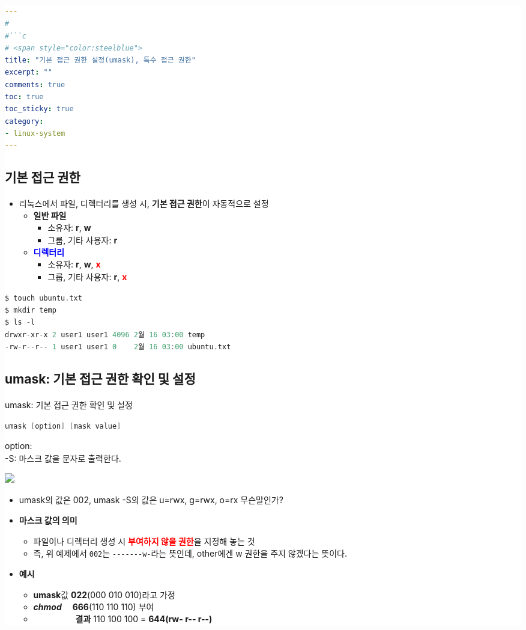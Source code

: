 ```yaml
---
#    
#```c
# <span style="color:steelblue">
title: "기본 접근 권한 설정(umask), 특수 접근 권한"
excerpt: ""
comments: true
toc: true
toc_sticky: true
category:
- linux-system
---
```

## 기본 접근 권한
- 리눅스에서 파일, 디렉터리를 생성 시, **기본 접근 권한**이 자동적으로 설정
	- **일반 파일**
		- 소유자: **r**, **w**
		- 그룹, 기타 사용자: **r**
	- <span style="color:blue">**디렉터리**</span>
		- 소유자: **r**, **w**, <span style="color:red">**x**</span>
		- 그룹, 기타 사용자: **r**, <span style="color:red">**x**</span>
  
```c
$ touch ubuntu.txt
$ mkdir temp
$ ls -l
drwxr-xr-x 2 user1 user1 4096 2월 16 03:00 temp
-rw-r--r-- 1 user1 user1 0    2월 16 03:00 ubuntu.txt
```
  
## umask: 기본 접근 권한 확인 및 설정
  
umask: 기본 접근 권한 확인 및 설정
```c
umask [option] [mask value]
```

option:  
	-S:	마스크 값을 문자로 출력한다.
  
<img src="img1.png" width="70%">

- umask의 값은 002, umask -S의 값은 u=rwx, g=rwx, o=rx 무슨말인가?

- **마스크 값의 의미**
	- 파일이나 디렉터리 생성 시 <span style="color:red">**부여하지 않을 권한**</span>을 지정해 놓는 것
	- 즉, 위 예제에서 `002`는 `-------w-`라는 뜻인데, other에겐 w 권한을 주지 않겠다는 뜻이다.
 
- **예시**
	- **umask**값 **022**(000 010 010)라고 가정
	- ***chmod***   **666**(110 110 110) 부여
	-           **결과** 110 100 100 = **644(rw- r-- r--)**
